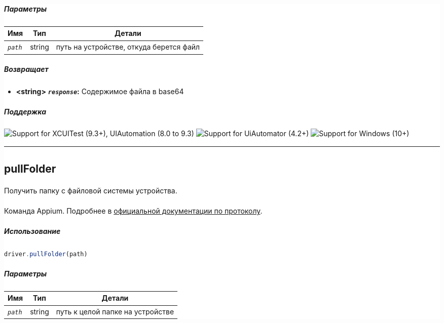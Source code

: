 
##### Параметры

<table>
  <thead>
    <tr>
      <th>Имя</th><th>Тип</th><th>Детали</th>
    </tr>
  </thead>
  <tbody>
    <tr>
      <td><code><var>path</var></code></td>
      <td>string</td>
      <td>путь на устройстве, откуда берется файл</td>
    </tr>
  </tbody>
</table>


##### Возвращает

- **&lt;string&gt;**
            **<code><var>response</var></code>:** Содержимое файла в base64

##### Поддержка

![Support for XCUITest (9.3+), UIAutomation (8.0 to 9.3)](/img/icons/ios.svg)
![Support for UiAutomator (4.2+)](/img/icons/android.svg)
![Support for Windows (10+)](/img/icons/windows.svg)

---

## pullFolder
Получить папку с файловой системы устройства.<br /><br />Команда Appium. Подробнее в [официальной документации по протоколу](https://appium.github.io/appium.io/docs/en/commands/device/files/pull-folder/).

##### Использование

```js
driver.pullFolder(path)
```


##### Параметры

<table>
  <thead>
    <tr>
      <th>Имя</th><th>Тип</th><th>Детали</th>
    </tr>
  </thead>
  <tbody>
    <tr>
      <td><code><var>path</var></code></td>
      <td>string</td>
      <td>путь к целой папке на устройстве</td>
    </tr>
  </tbody>
</table>
